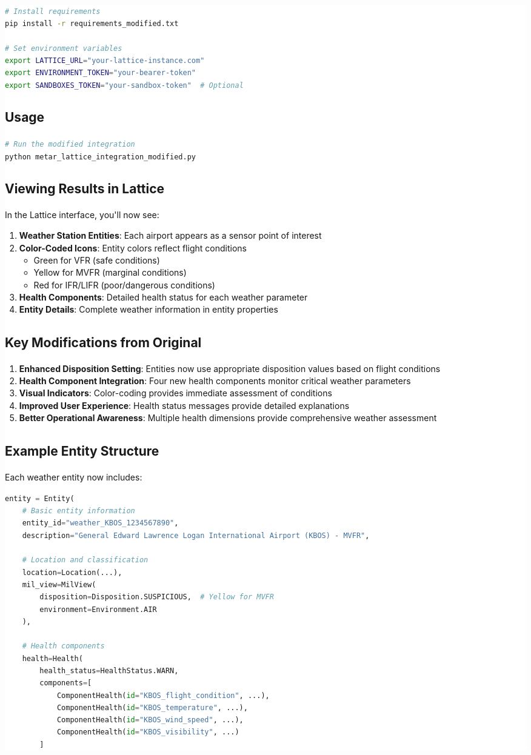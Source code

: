 ```bash
# Install requirements
pip install -r requirements_modified.txt

# Set environment variables
export LATTICE_URL="your-lattice-instance.com"
export ENVIRONMENT_TOKEN="your-bearer-token"
export SANDBOXES_TOKEN="your-sandbox-token"  # Optional
```

## Usage

```bash
# Run the modified integration
python metar_lattice_integration_modified.py
```

## Viewing Results in Lattice

In the Lattice interface, you'll now see:

1. **Weather Station Entities**: Each airport appears as a sensor point of interest
2. **Color-Coded Icons**: Entity colors reflect flight conditions
   - Green for VFR (safe conditions)
   - Yellow for MVFR (marginal conditions)
   - Red for IFR/LIFR (poor/dangerous conditions)
3. **Health Components**: Detailed health status for each weather parameter
4. **Entity Details**: Complete weather information in entity properties

## Key Modifications from Original

1. **Enhanced Disposition Setting**: Entities now use appropriate disposition values based on flight conditions
2. **Health Component Integration**: Four new health components monitor critical weather parameters
3. **Visual Indicators**: Color-coding provides immediate assessment of conditions
4. **Improved User Experience**: Health status messages provide detailed explanations
5. **Better Operational Awareness**: Multiple health dimensions provide comprehensive weather assessment

## Example Entity Structure

Each weather entity now includes:

```python
entity = Entity(
    # Basic entity information
    entity_id="weather_KBOS_1234567890",
    description="General Edward Lawrence Logan International Airport (KBOS) - MVFR",

    # Location and classification  
    location=Location(...),
    mil_view=MilView(
        disposition=Disposition.SUSPICIOUS,  # Yellow for MVFR
        environment=Environment.AIR
    ),

    # Health components
    health=Health(
        health_status=HealthStatus.WARN,
        components=[
            ComponentHealth(id="KBOS_flight_condition", ...),
            ComponentHealth(id="KBOS_temperature", ...),
            ComponentHealth(id="KBOS_wind_speed", ...),
            ComponentHealth(id="KBOS_visibility", ...)
        ]
```